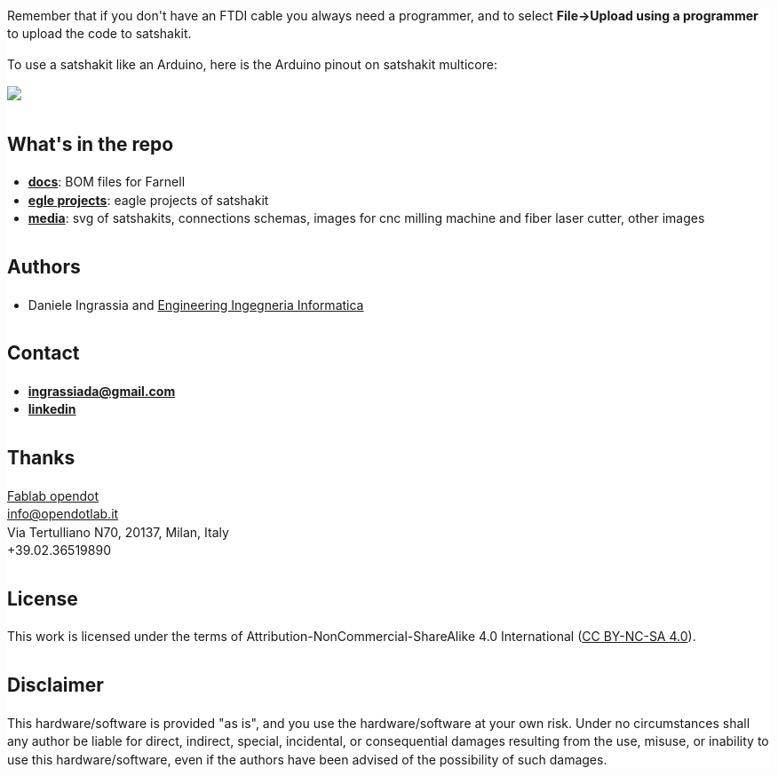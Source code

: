Remember that if you don't have an FTDI cable you always need a programmer, and to select **File->Upload using a programmer** to upload the code to satshakit.

To use a satshakit like an Arduino, here is the Arduino pinout on satshakit multicore:

<img src="media/satshakit_laser/satshakit_laser_arduino_pin_mapping.png" width="60%">

What's in the repo
--
- **[docs](https://github.com/satshas/satshakit/tree/master/docs)**: BOM files for Farnell
- **[egle projects](https://github.com/satshas/satshakit/tree/master/eagle_projects)**: eagle projects of satshakit
- **[media](https://github.com/satshas/satshakit/tree/master/media)**: svg of satshakits, connections schemas, images for cnc milling machine and fiber laser cutter, other images

Authors
--

- Daniele Ingrassia and [Engineering Ingegneria Informatica](http://www.eng.it)

Contact
--
- **ingrassiada@gmail.com**
- **[linkedin](http://it.linkedin.com/in/danieleingrassia)**


Thanks
--

[Fablab opendot](http://www.opendotlab.it/)<br />
info@opendotlab.it<br />
Via Tertulliano N70, 20137, Milan, Italy<br />
 +39.02.36519890<br />

License
--
This work is licensed under the terms of Attribution-NonCommercial-ShareAlike 4.0 International ([CC BY-NC-SA 4.0](https://creativecommons.org/licenses/by-nc-sa/4.0/)).

Disclaimer  
--

<div class="align-justify">
This hardware/software is provided "as is", and you use the hardware/software at your own risk. Under no circumstances shall any author be liable for direct, indirect, special, incidental, or consequential damages resulting from the use, misuse, or inability to use this hardware/software, even if the authors have been advised of the possibility of such damages.</div>
